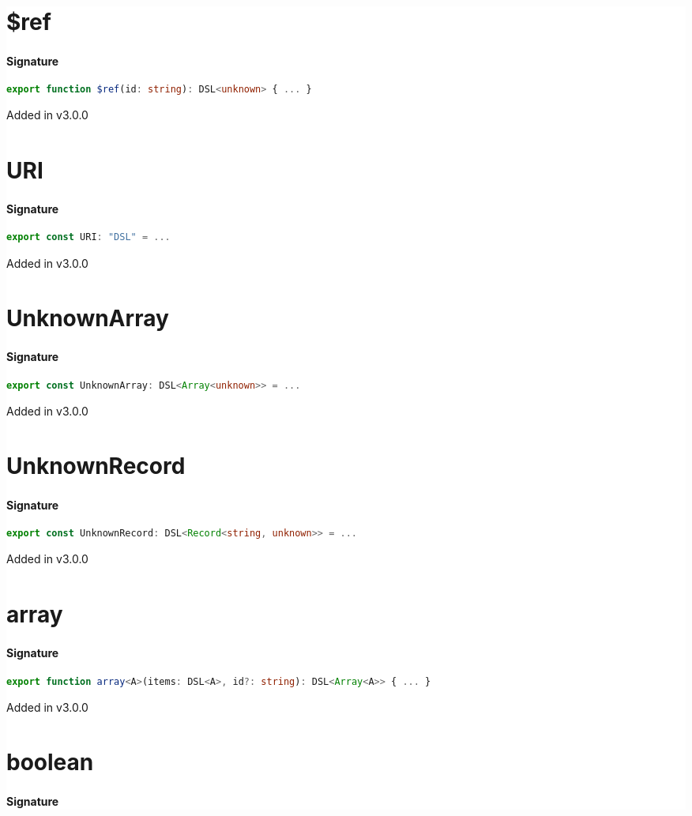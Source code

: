 # \$ref

**Signature**

```ts
export function $ref(id: string): DSL<unknown> { ... }
```

Added in v3.0.0

# URI

**Signature**

```ts
export const URI: "DSL" = ...
```

Added in v3.0.0

# UnknownArray

**Signature**

```ts
export const UnknownArray: DSL<Array<unknown>> = ...
```

Added in v3.0.0

# UnknownRecord

**Signature**

```ts
export const UnknownRecord: DSL<Record<string, unknown>> = ...
```

Added in v3.0.0

# array

**Signature**

```ts
export function array<A>(items: DSL<A>, id?: string): DSL<Array<A>> { ... }
```

Added in v3.0.0

# boolean

**Signature**
